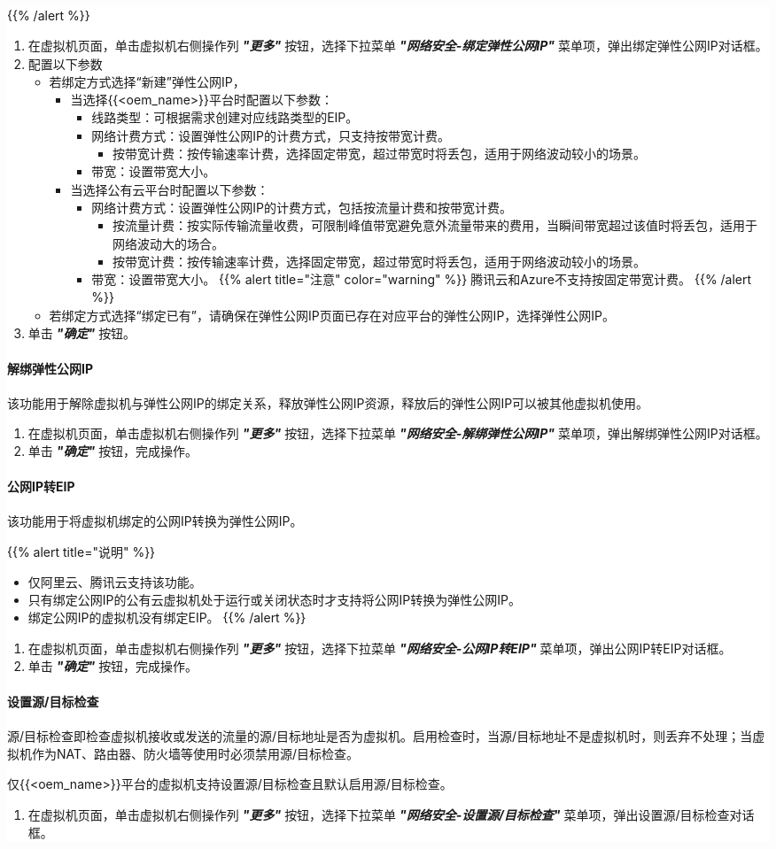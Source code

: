 {{% /alert %}}

1. 在虚拟机页面，单击虚拟机右侧操作列 **_"更多"_** 按钮，选择下拉菜单 **_"网络安全-绑定弹性公网IP"_** 菜单项，弹出绑定弹性公网IP对话框。
2. 配置以下参数
    - 若绑定方式选择“新建”弹性公网IP，
        - 当选择{{<oem_name>}}平台时配置以下参数：
            - 线路类型：可根据需求创建对应线路类型的EIP。
            - 网络计费方式：设置弹性公网IP的计费方式，只支持按带宽计费。
                - 按带宽计费：按传输速率计费，选择固定带宽，超过带宽时将丢包，适用于网络波动较小的场景。
            - 带宽：设置带宽大小。
        - 当选择公有云平台时配置以下参数：
            - 网络计费方式：设置弹性公网IP的计费方式，包括按流量计费和按带宽计费。
                - 按流量计费：按实际传输流量收费，可限制峰值带宽避免意外流量带来的费用，当瞬间带宽超过该值时将丢包，适用于网络波动大的场合。
                - 按带宽计费：按传输速率计费，选择固定带宽，超过带宽时将丢包，适用于网络波动较小的场景。
            - 带宽：设置带宽大小。
{{% alert title="注意" color="warning" %}}
        腾讯云和Azure不支持按固定带宽计费。
{{% /alert %}}
    - 若绑定方式选择“绑定已有”，请确保在弹性公网IP页面已存在对应平台的弹性公网IP，选择弹性公网IP。
3. 单击 **_"确定"_** 按钮。

#### 解绑弹性公网IP
该功能用于解除虚拟机与弹性公网IP的绑定关系，释放弹性公网IP资源，释放后的弹性公网IP可以被其他虚拟机使用。

1. 在虚拟机页面，单击虚拟机右侧操作列 **_"更多"_** 按钮，选择下拉菜单 **_"网络安全-解绑弹性公网IP"_** 菜单项，弹出解绑弹性公网IP对话框。
2. 单击 **_"确定"_** 按钮，完成操作。

#### 公网IP转EIP

该功能用于将虚拟机绑定的公网IP转换为弹性公网IP。

{{% alert title="说明" %}}
- 仅阿里云、腾讯云支持该功能。
- 只有绑定公网IP的公有云虚拟机处于运行或关闭状态时才支持将公网IP转换为弹性公网IP。
- 绑定公网IP的虚拟机没有绑定EIP。
{{% /alert %}}

1. 在虚拟机页面，单击虚拟机右侧操作列 **_"更多"_** 按钮，选择下拉菜单 **_"网络安全-公网IP转EIP"_** 菜单项，弹出公网IP转EIP对话框。
2. 单击 **_"确定"_** 按钮，完成操作。 

#### 设置源/目标检查

源/目标检查即检查虚拟机接收或发送的流量的源/目标地址是否为虚拟机。启用检查时，当源/目标地址不是虚拟机时，则丢弃不处理；当虚拟机作为NAT、路由器、防火墙等使用时必须禁用源/目标检查。

仅{{<oem_name>}}平台的虚拟机支持设置源/目标检查且默认启用源/目标检查。

1. 在虚拟机页面，单击虚拟机右侧操作列 **_"更多"_** 按钮，选择下拉菜单 **_"网络安全-设置源/目标检查"_** 菜单项，弹出设置源/目标检查对话框。
